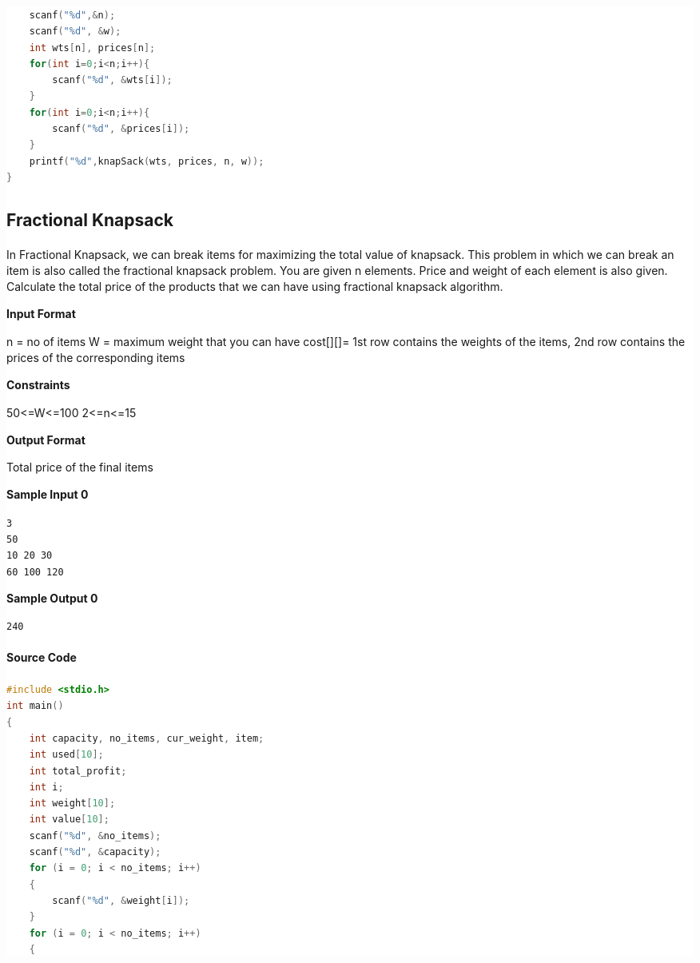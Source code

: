 ```c
	scanf("%d",&n);
	scanf("%d", &w);
	int wts[n], prices[n];
	for(int i=0;i<n;i++){
		scanf("%d", &wts[i]);
	}
	for(int i=0;i<n;i++){
		scanf("%d", &prices[i]);
	}
	printf("%d",knapSack(wts, prices, n, w));
}
```



## Fractional Knapsack

In Fractional Knapsack, we can break items for maximizing the total value of knapsack. This problem in which we can break an item is also called the fractional knapsack problem. You are given n elements. Price and weight of each element is also given. Calculate the total price of the products that we can have using fractional knapsack algorithm.

**Input Format**

n = no of items W = maximum weight that you can have cost[][]= 1st row contains the weights of the items, 2nd row contains the prices of the corresponding items

**Constraints**

50<=W<=100 2<=n<=15

**Output Format**

Total price of the final items

**Sample Input 0**

```
3
50
10 20 30
60 100 120
```

**Sample Output 0**

```
240
```

#### Source Code

```c
#include <stdio.h>
int main()
{
    int capacity, no_items, cur_weight, item;
	int used[10];
	int total_profit;
	int i;
	int weight[10];
	int value[10];
	scanf("%d", &no_items);
	scanf("%d", &capacity);
	for (i = 0; i < no_items; i++)
	{
		scanf("%d", &weight[i]);
	}
	for (i = 0; i < no_items; i++)
	{
```